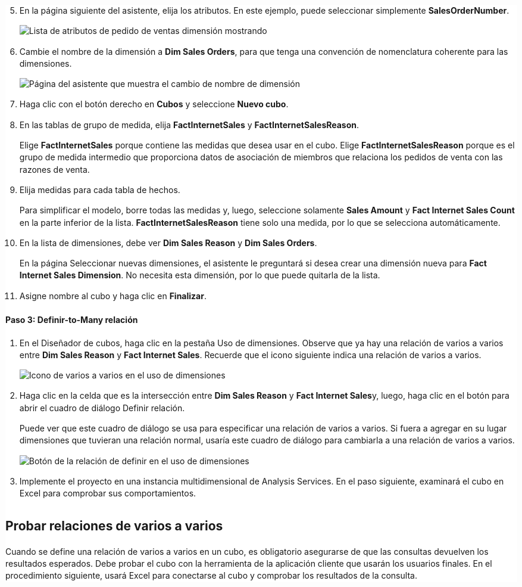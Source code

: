 5.  En la página siguiente del asistente, elija los atributos. En este ejemplo, puede seleccionar simplemente **SalesOrderNumber**.  
  
     ![Lista de atributos de pedido de ventas dimensión mostrando](../media/ssas-m2m-dimsalesorderattrib.PNG "dimensión mostrando atributo lista de ventas")  
  
6.  Cambie el nombre de la dimensión a **Dim Sales Orders**, para que tenga una convención de nomenclatura coherente para las dimensiones.  
  
     ![Página del asistente que muestra el cambio de nombre de dimensión](../media/ssas-m2m-dimsalesorders.PNG "página del asistente que muestra el cambio de nombre de dimensión")  
  
7.  Haga clic con el botón derecho en **Cubos** y seleccione **Nuevo cubo**.  
  
8.  En las tablas de grupo de medida, elija **FactInternetSales** y **FactInternetSalesReason**.  
  
     Elige **FactInternetSales** porque contiene las medidas que desea usar en el cubo. Elige **FactInternetSalesReason** porque es el grupo de medida intermedio que proporciona datos de asociación de miembros que relaciona los pedidos de venta con las razones de venta.  
  
9. Elija medidas para cada tabla de hechos.  
  
     Para simplificar el modelo, borre todas las medidas y, luego, seleccione solamente **Sales Amount** y **Fact Internet Sales Count** en la parte inferior de la lista. **FactInternetSalesReason** tiene solo una medida, por lo que se selecciona automáticamente.  
  
10. En la lista de dimensiones, debe ver **Dim Sales Reason** y **Dim Sales Orders**.  
  
     En la página Seleccionar nuevas dimensiones, el asistente le preguntará si desea crear una dimensión nueva para **Fact Internet Sales Dimension**. No necesita esta dimensión, por lo que puede quitarla de la lista.  
  
11. Asigne nombre al cubo y haga clic en **Finalizar**.  
  
#### <a name="step-3-define-many-to-many-relationship"></a>Paso 3: Definir-to-Many relación  
  
1.  En el Diseñador de cubos, haga clic en la pestaña Uso de dimensiones. Observe que ya hay una relación de varios a varios entre **Dim Sales Reason** y **Fact Internet Sales**. Recuerde que el icono siguiente indica una relación de varios a varios.  
  
     ![Icono de varios a varios en el uso de dimensiones](../media/ssas-m2m-icondimusage.png "-to-many icono en el uso de dimensiones")  
  
2.  Haga clic en la celda que es la intersección entre **Dim Sales Reason** y **Fact Internet Sales**y, luego, haga clic en el botón para abrir el cuadro de diálogo Definir relación.  
  
     Puede ver que este cuadro de diálogo se usa para especificar una relación de varios a varios. Si fuera a agregar en su lugar dimensiones que tuvieran una relación normal, usaría este cuadro de diálogo para cambiarla a una relación de varios a varios.  
  
     ![Botón de la relación de definir en el uso de dimensiones](../media/ssas-m2m-btndimusage.png "botón Definir relación en el uso de dimensiones")  
  
3.  Implemente el proyecto en una instancia multidimensional de Analysis Services. En el paso siguiente, examinará el cubo en Excel para comprobar sus comportamientos.  
  
## <a name="testing-many-to-many"></a>Probar relaciones de varios a varios  
 Cuando se define una relación de varios a varios en un cubo, es obligatorio asegurarse de que las consultas devuelven los resultados esperados. Debe probar el cubo con la herramienta de la aplicación cliente que usarán los usuarios finales. En el procedimiento siguiente, usará Excel para conectarse al cubo y comprobar los resultados de la consulta.  
  